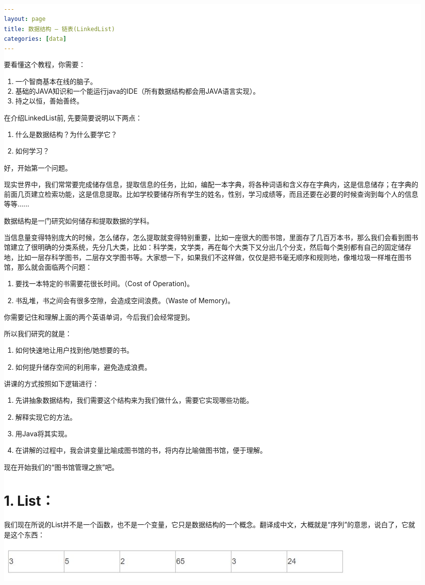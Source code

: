 ```yaml
---
layout: page
title: 数据结构 — 链表(LinkedList)
categories: [data]
---
```

要看懂这个教程，你需要：
1. 一个智商基本在线的脑子。
2. 基础的JAVA知识和一个能运行java的IDE（所有数据结构都会用JAVA语言实现）。
3. 持之以恒，善始善终。

在介绍LinkedList前, 先要简要说明以下两点：

1. 什么是数据结构？为什么要学它？

2. 如何学习？

好，开始第一个问题。

现实世界中，我们常常要完成储存信息，提取信息的任务，比如，编配一本字典，将各种词语和含义存在字典内，这是信息储存；在字典的前面几页建立检索功能，这是信息提取。比如学校要储存所有学生的姓名，性别，学习成绩等，而且还要在必要的时候查询到每个人的信息等等......

数据结构是一门研究如何储存和提取数据的学科。

当信息量变得特别庞大的时候，怎么储存，怎么提取就变得特别重要，比如一座很大的图书馆，里面存了几百万本书，那么我们会看到图书馆建立了很明确的分类系统，先分几大类，比如：科学类，文学类，再在每个大类下又分出几个分支，然后每个类别都有自己的固定储存地，比如一层存科学图书，二层存文学图书等。大家想一下，如果我们不这样做，仅仅是把书毫无顺序和规则地，像堆垃圾一样堆在图书馆，那么就会面临两个问题：

1. 要找一本特定的书需要花很长时间。（Cost of Operation)。

2. 书乱堆，书之间会有很多空隙，会造成空间浪费。（Waste of Memory)。

你需要记住和理解上面的两个英语单词，今后我们会经常提到。

所以我们研究的就是：

1. 如何快速地让用户找到他/她想要的书。

2. 如何提升储存空间的利用率，避免造成浪费。

讲课的方式按照如下逻辑进行：

1. 先讲抽象数据结构，我们需要这个结构来为我们做什么，需要它实现哪些功能。

2. 解释实现它的方法。

3. 用Java将其实现。

4. 在讲解的过程中，我会讲变量比喻成图书馆的书，将内存比喻做图书馆，便于理解。

现在开始我们的“图书馆管理之旅”吧。

# 1. List：

我们现在所说的List并不是一个函数，也不是一个变量，它只是数据结构的一个概念。翻译成中文，大概就是“序列”的意思，说白了，它就是这个东西：

![Image](../images/datastructure-linkedlist/1.jpg)
